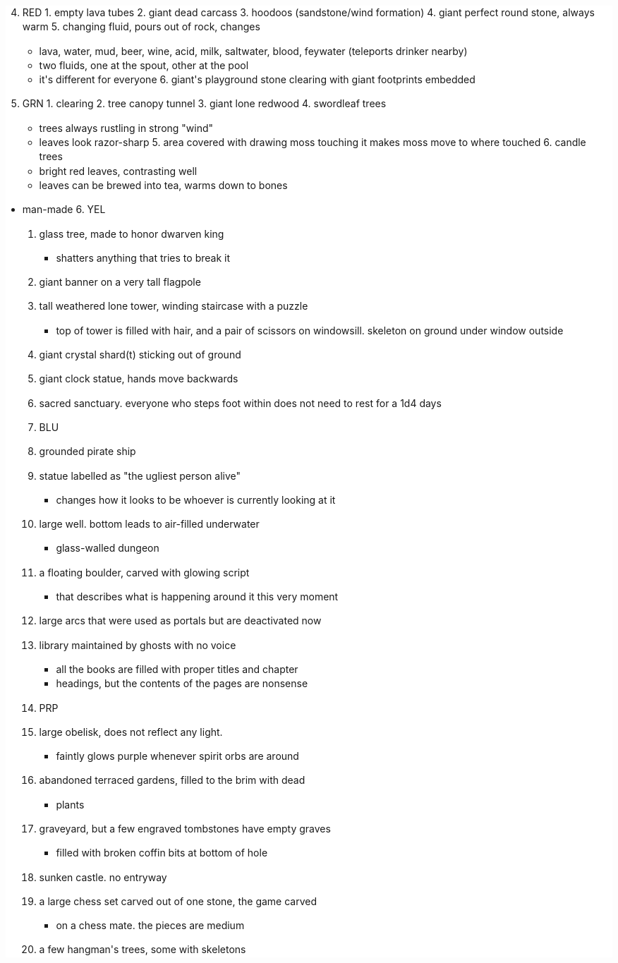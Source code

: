   4. RED
    1. empty lava tubes
    2. giant dead carcass
    3. hoodoos (sandstone/wind formation)
    4. giant perfect round stone, always warm
    5. changing fluid, pours out of rock, changes
        * lava, water, mud, beer, wine, acid, milk, saltwater, blood, feywater (teleports drinker nearby)
        * two fluids, one at the spout, other at the pool
        * it's different for everyone
    6. giant's playground
        stone clearing with giant footprints embedded

  5. GRN
    1. clearing
    2. tree canopy tunnel
    3. giant lone redwood
    4. swordleaf trees
        * trees always rustling in  strong "wind"
        * leaves look razor-sharp
    5. area covered with drawing moss
        touching it makes moss move to where touched
    6. candle trees
        * bright red leaves, contrasting well
        * leaves can be brewed into tea, warms down to bones

* man-made
  6. YEL
    1. glass tree, made to honor dwarven king
        * shatters anything that tries to break it
    2. giant banner on a very tall flagpole
    3. tall weathered lone tower, winding staircase with a puzzle
        * top of tower is filled with hair, and a pair of scissors on windowsill. skeleton on ground under window outside
    4. giant crystal shard(t) sticking out of ground
    5. giant clock statue, hands move backwards
    6. sacred sanctuary. everyone who steps foot within does not need to rest for a 1d4 days

  7. BLU
    1. grounded pirate ship
    2. statue labelled as "the ugliest person alive"
        * changes how it looks to be whoever is currently looking at it
    3. large well. bottom leads to air-filled underwater 
        * glass-walled dungeon
    4. a floating boulder, carved with glowing script
        * that describes what is happening around it this very moment
    5. large arcs that were used as portals but are deactivated now
    6. library maintained by ghosts with no voice
        * all the books are filled with proper titles and chapter
        * headings, but the contents of the pages are nonsense

  8. PRP
    1. large obelisk, does not reflect any light. 
        * faintly glows purple whenever spirit orbs are around
    2. abandoned terraced gardens, filled to the brim with dead 
        * plants
    3. graveyard, but a few engraved tombstones have empty graves
        * filled with broken coffin bits at bottom of hole
    4. sunken castle. no entryway
    5. a large chess set carved out of one stone, the game carved
        * on a chess mate. the pieces are medium
    6. a few hangman's trees, some with skeletons
